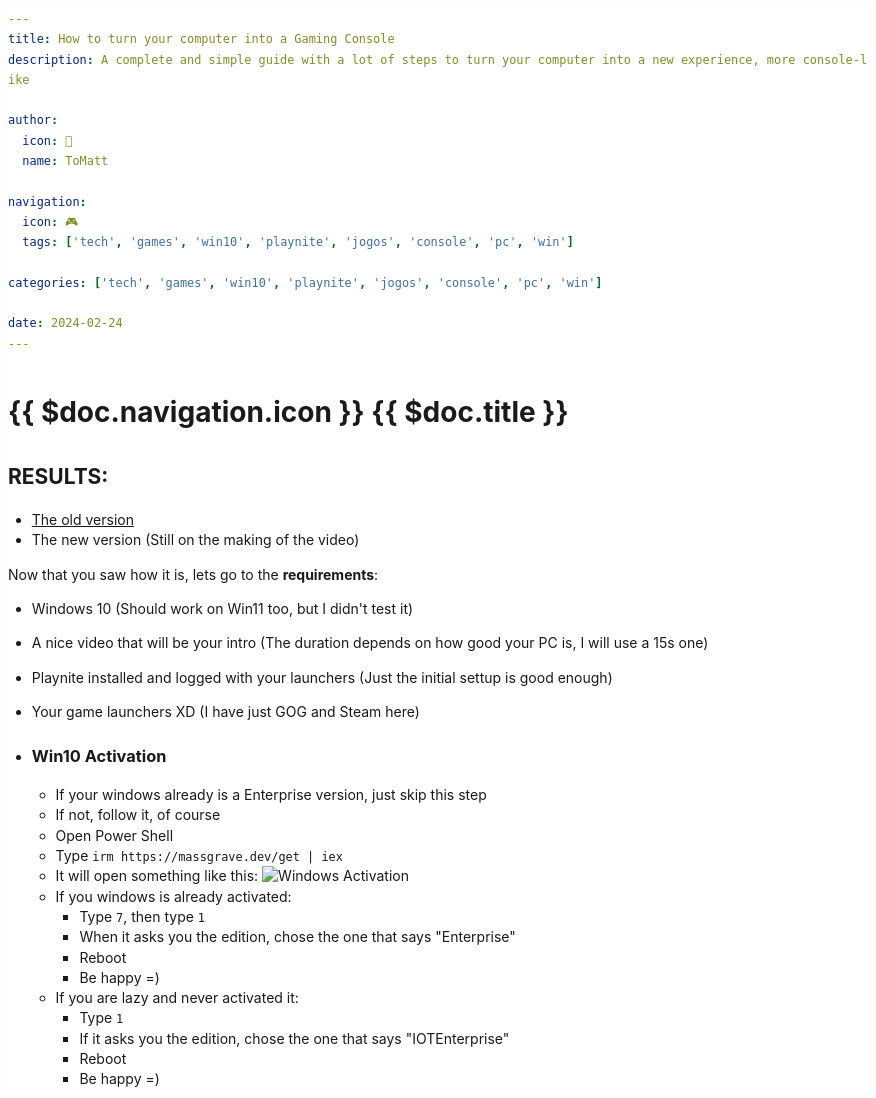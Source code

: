 ```yaml
---
title: How to turn your computer into a Gaming Console
description: A complete and simple guide with a lot of steps to turn your computer into a new experience, more console-like

author: 
  icon: 🍅
  name: ToMatt

navigation:
  icon: 🎮
  tags: ['tech', 'games', 'win10', 'playnite', 'jogos', 'console', 'pc', 'win']

categories: ['tech', 'games', 'win10', 'playnite', 'jogos', 'console', 'pc', 'win']

date: 2024-02-24
---
```


# {{ $doc.navigation.icon }} {{ $doc.title }}

## RESULTS:
- [The old version](https://www.reddit.com/link/13c7aon/video/dp30aq0dqoya1/player)
- The new version (Still on the making of the video)

Now that you saw how it is, lets go to the **requirements**:
- Windows 10 (Should work on Win11 too, but I didn't test it)
- A nice video that will be your intro (The duration depends on how good your PC is, I will use a 15s one)
- Playnite installed and logged with your launchers (Just the initial settup is good enough)
- Your game launchers XD (I have just GOG and Steam here)

- ### Win10 Activation
  - If your windows already is a Enterprise version, just skip this step
  - If not, follow it, of course
  - Open Power Shell
  - Type `irm https://massgrave.dev/get | iex`
  - It will open something like this:
    ![Windows Activation](/tutorials/pc_but_console/windows_activation.png)
  - If you windows is already activated:
    - Type `7`, then type `1`
    - When it asks you the edition, chose the one that says "Enterprise"
    - Reboot
    - Be happy =)
  - If you are lazy and never activated it:
    - Type `1`
    - If it asks you the edition, chose the one that says "IOTEnterprise"
    - Reboot
    - Be happy =)
